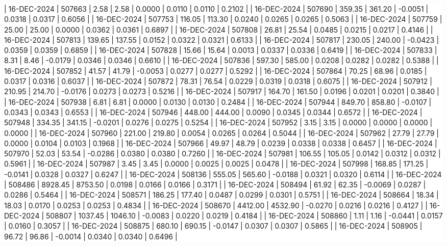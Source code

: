 | 16-DEC-2024 | 507663 | 2.58 | 2.58 | 0.0000 | 0.0110 | 0.0110 | 0.2102 |
| 16-DEC-2024 | 507690 | 359.35 | 361.20 | -0.0051 | 0.0318 | 0.0317 | 0.6056 |
| 16-DEC-2024 | 507753 | 116.05 | 113.30 | 0.0240 | 0.0265 | 0.0265 | 0.5063 |
| 16-DEC-2024 | 507759 | 25.00 | 25.00 | 0.0000 | 0.0362 | 0.0361 | 0.6897 |
| 16-DEC-2024 | 507808 | 26.81 | 25.54 | 0.0485 | 0.0215 | 0.0217 | 0.4146 |
| 16-DEC-2024 | 507813 | 139.65 | 137.55 | 0.0152 | 0.0322 | 0.0321 | 0.6133 |
| 16-DEC-2024 | 507817 | 230.05 | 240.00 | -0.0423 | 0.0359 | 0.0359 | 0.6859 |
| 16-DEC-2024 | 507828 | 15.66 | 15.64 | 0.0013 | 0.0337 | 0.0336 | 0.6419 |
| 16-DEC-2024 | 507833 | 8.31 | 8.46 | -0.0179 | 0.0346 | 0.0346 | 0.6610 |
| 16-DEC-2024 | 507836 | 597.30 | 585.00 | 0.0208 | 0.0282 | 0.0282 | 0.5388 |
| 16-DEC-2024 | 507852 | 41.57 | 41.79 | -0.0053 | 0.0277 | 0.0277 | 0.5292 |
| 16-DEC-2024 | 507864 | 70.25 | 68.96 | 0.0185 | 0.0317 | 0.0316 | 0.6037 |
| 16-DEC-2024 | 507872 | 78.31 | 76.54 | 0.0229 | 0.0319 | 0.0318 | 0.6075 |
| 16-DEC-2024 | 507912 | 210.95 | 214.70 | -0.0176 | 0.0273 | 0.0273 | 0.5216 |
| 16-DEC-2024 | 507917 | 164.70 | 161.50 | 0.0196 | 0.0201 | 0.0201 | 0.3840 |
| 16-DEC-2024 | 507938 | 6.81 | 6.81 | 0.0000 | 0.0130 | 0.0130 | 0.2484 |
| 16-DEC-2024 | 507944 | 849.70 | 858.80 | -0.0107 | 0.0343 | 0.0343 | 0.6553 |
| 16-DEC-2024 | 507946 | 448.00 | 444.00 | 0.0090 | 0.0345 | 0.0344 | 0.6572 |
| 16-DEC-2024 | 507948 | 334.35 | 341.15 | -0.0201 | 0.0276 | 0.0275 | 0.5254 |
| 16-DEC-2024 | 507952 | 3.15 | 3.15 | 0.0000 | 0.0000 | 0.0000 | 0.0000 |
| 16-DEC-2024 | 507960 | 221.00 | 219.80 | 0.0054 | 0.0265 | 0.0264 | 0.5044 |
| 16-DEC-2024 | 507962 | 27.79 | 27.79 | 0.0000 | 0.0104 | 0.0103 | 0.1968 |
| 16-DEC-2024 | 507966 | 49.97 | 48.79 | 0.0239 | 0.0338 | 0.0338 | 0.6457 |
| 16-DEC-2024 | 507970 | 52.03 | 53.54 | -0.0286 | 0.0380 | 0.0380 | 0.7260 |
| 16-DEC-2024 | 507981 | 106.55 | 105.05 | 0.0142 | 0.0312 | 0.0312 | 0.5961 |
| 16-DEC-2024 | 507987 | 3.45 | 3.45 | 0.0000 | 0.0025 | 0.0025 | 0.0478 |
| 16-DEC-2024 | 507998 | 168.85 | 171.25 | -0.0141 | 0.0328 | 0.0327 | 0.6247 |
| 16-DEC-2024 | 508136 | 555.05 | 565.60 | -0.0188 | 0.0321 | 0.0320 | 0.6114 |
| 16-DEC-2024 | 508486 | 8928.45 | 8753.50 | 0.0198 | 0.0166 | 0.0166 | 0.3171 |
| 16-DEC-2024 | 508494 | 61.92 | 62.35 | -0.0069 | 0.0287 | 0.0286 | 0.5464 |
| 16-DEC-2024 | 508571 | 186.25 | 177.40 | 0.0487 | 0.0299 | 0.0301 | 0.5751 |
| 16-DEC-2024 | 508664 | 18.34 | 18.03 | 0.0170 | 0.0253 | 0.0253 | 0.4834 |
| 16-DEC-2024 | 508670 | 4412.00 | 4532.90 | -0.0270 | 0.0216 | 0.0216 | 0.4127 |
| 16-DEC-2024 | 508807 | 1037.45 | 1046.10 | -0.0083 | 0.0220 | 0.0219 | 0.4184 |
| 16-DEC-2024 | 508860 | 1.11 | 1.16 | -0.0441 | 0.0157 | 0.0160 | 0.3057 |
| 16-DEC-2024 | 508875 | 680.10 | 690.15 | -0.0147 | 0.0307 | 0.0307 | 0.5865 |
| 16-DEC-2024 | 508905 | 96.72 | 96.86 | -0.0014 | 0.0340 | 0.0340 | 0.6496 |